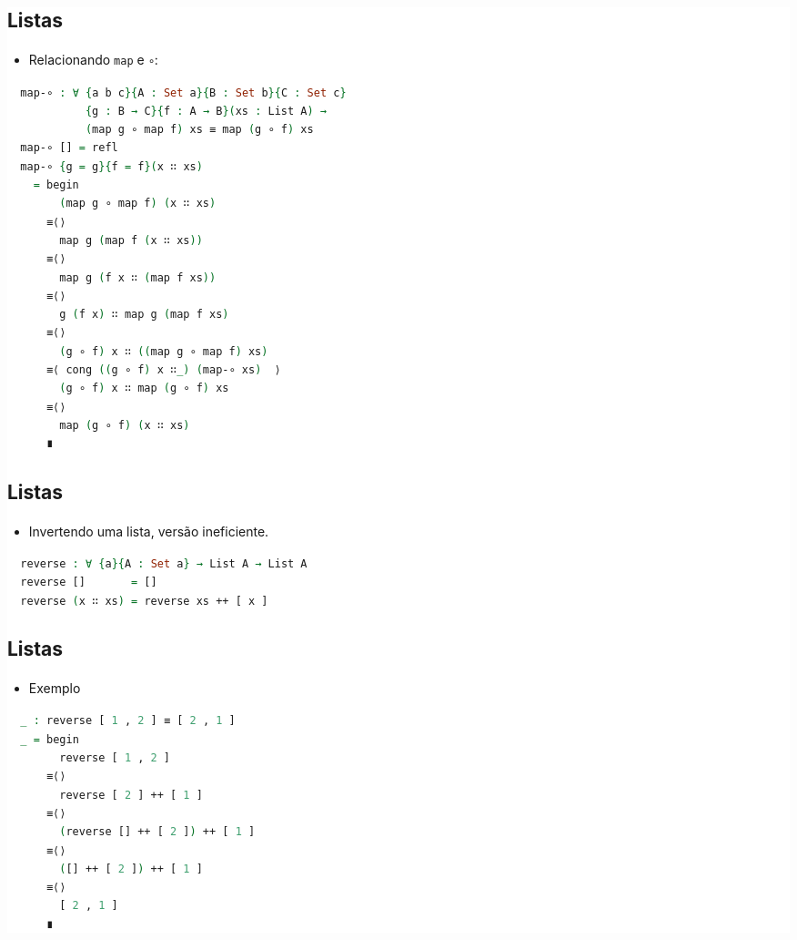 ## Listas

- Relacionando `map` e `∘`:

```agda
  map-∘ : ∀ {a b c}{A : Set a}{B : Set b}{C : Set c}
            {g : B → C}{f : A → B}(xs : List A) →
            (map g ∘ map f) xs ≡ map (g ∘ f) xs
  map-∘ [] = refl
  map-∘ {g = g}{f = f}(x ∷ xs)
    = begin
        (map g ∘ map f) (x ∷ xs)
      ≡⟨⟩
        map g (map f (x ∷ xs))
      ≡⟨⟩
        map g (f x ∷ (map f xs))
      ≡⟨⟩
        g (f x) ∷ map g (map f xs)
      ≡⟨⟩
        (g ∘ f) x ∷ ((map g ∘ map f) xs)
      ≡⟨ cong ((g ∘ f) x ∷_) (map-∘ xs)  ⟩
        (g ∘ f) x ∷ map (g ∘ f) xs
      ≡⟨⟩
        map (g ∘ f) (x ∷ xs)
      ∎
```

## Listas

- Invertendo uma lista, versão ineficiente.

```agda
  reverse : ∀ {a}{A : Set a} → List A → List A
  reverse []       = []
  reverse (x ∷ xs) = reverse xs ++ [ x ]
```

## Listas

- Exemplo

```agda
  _ : reverse [ 1 , 2 ] ≡ [ 2 , 1 ]
  _ = begin
        reverse [ 1 , 2 ]
      ≡⟨⟩
        reverse [ 2 ] ++ [ 1 ]
      ≡⟨⟩
        (reverse [] ++ [ 2 ]) ++ [ 1 ]
      ≡⟨⟩
        ([] ++ [ 2 ]) ++ [ 1 ]
      ≡⟨⟩
        [ 2 , 1 ]
      ∎
```
